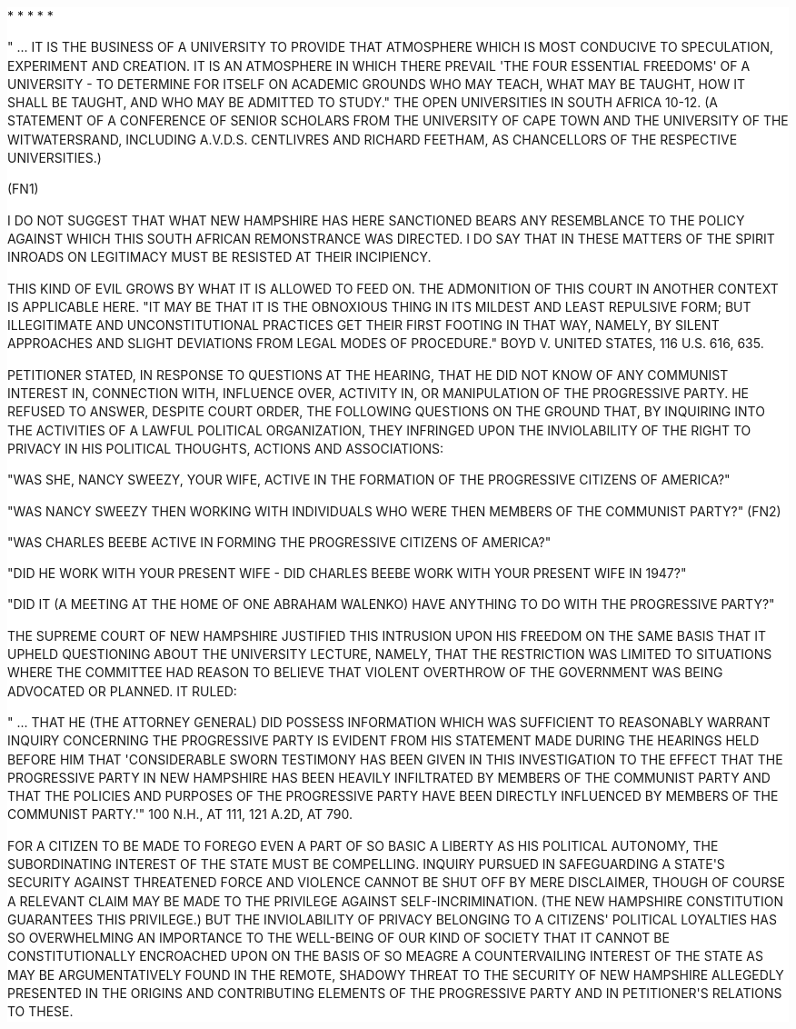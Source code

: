 \*         \*         \*         \*    \*

"  ...  IT IS THE BUSINESS OF A UNIVERSITY TO PROVIDE THAT ATMOSPHERE WHICH IS MOST CONDUCIVE TO SPECULATION, EXPERIMENT AND CREATION.  IT IS AN ATMOSPHERE IN WHICH THERE PREVAIL 'THE FOUR ESSENTIAL FREEDOMS' OF A UNIVERSITY - TO DETERMINE FOR ITSELF ON ACADEMIC GROUNDS WHO MAY TEACH, WHAT MAY BE TAUGHT, HOW IT SHALL BE TAUGHT, AND WHO MAY BE ADMITTED TO STUDY."  THE OPEN UNIVERSITIES IN SOUTH AFRICA 10-12.  (A STATEMENT OF A CONFERENCE OF SENIOR SCHOLARS FROM THE UNIVERSITY OF CAPE TOWN AND THE UNIVERSITY OF THE WITWATERSRAND, INCLUDING A.V.D.S. CENTLIVRES AND RICHARD FEETHAM, AS CHANCELLORS OF THE RESPECTIVE UNIVERSITIES.)

(FN1)

I DO NOT SUGGEST THAT WHAT NEW HAMPSHIRE HAS HERE SANCTIONED BEARS ANY RESEMBLANCE TO THE POLICY AGAINST WHICH THIS SOUTH AFRICAN REMONSTRANCE WAS DIRECTED.  I DO SAY THAT IN THESE MATTERS OF THE SPIRIT INROADS ON LEGITIMACY MUST BE RESISTED AT THEIR INCIPIENCY.

THIS KIND OF EVIL GROWS BY WHAT IT IS ALLOWED TO FEED ON.  THE ADMONITION OF THIS COURT IN ANOTHER CONTEXT IS APPLICABLE HERE.  "IT MAY BE THAT IT IS THE OBNOXIOUS THING IN ITS MILDEST AND LEAST REPULSIVE FORM; BUT ILLEGITIMATE AND UNCONSTITUTIONAL PRACTICES GET THEIR FIRST FOOTING IN THAT WAY, NAMELY, BY SILENT APPROACHES AND SLIGHT DEVIATIONS FROM LEGAL MODES OF PROCEDURE."  BOYD V. UNITED STATES, 116 U.S. 616, 635.

PETITIONER STATED, IN RESPONSE TO QUESTIONS AT THE HEARING, THAT HE DID NOT KNOW OF ANY COMMUNIST INTEREST IN, CONNECTION WITH, INFLUENCE OVER, ACTIVITY IN, OR MANIPULATION OF THE PROGRESSIVE PARTY.   HE REFUSED TO ANSWER, DESPITE COURT ORDER, THE FOLLOWING QUESTIONS ON THE GROUND THAT, BY INQUIRING INTO THE ACTIVITIES OF A LAWFUL POLITICAL ORGANIZATION, THEY INFRINGED UPON THE INVIOLABILITY OF THE RIGHT TO PRIVACY IN HIS POLITICAL THOUGHTS, ACTIONS AND ASSOCIATIONS:

"WAS SHE, NANCY SWEEZY, YOUR WIFE, ACTIVE IN THE FORMATION OF THE PROGRESSIVE CITIZENS OF AMERICA?"

"WAS NANCY SWEEZY THEN WORKING WITH INDIVIDUALS WHO WERE THEN MEMBERS OF THE COMMUNIST PARTY?"  (FN2)

"WAS CHARLES BEEBE ACTIVE IN FORMING THE PROGRESSIVE CITIZENS OF AMERICA?"

"DID HE WORK WITH YOUR PRESENT WIFE - DID CHARLES BEEBE WORK WITH YOUR PRESENT WIFE IN 1947?"

"DID IT (A MEETING AT THE HOME OF ONE ABRAHAM WALENKO) HAVE ANYTHING TO DO WITH THE PROGRESSIVE PARTY?"

THE SUPREME COURT OF NEW HAMPSHIRE JUSTIFIED THIS INTRUSION UPON HIS FREEDOM ON THE SAME BASIS THAT IT UPHELD QUESTIONING ABOUT THE UNIVERSITY LECTURE, NAMELY, THAT THE RESTRICTION WAS LIMITED TO SITUATIONS WHERE THE COMMITTEE HAD REASON TO BELIEVE THAT VIOLENT OVERTHROW OF THE GOVERNMENT WAS BEING ADVOCATED OR PLANNED.  IT RULED:

"  ...  THAT HE (THE ATTORNEY GENERAL) DID POSSESS INFORMATION WHICH WAS SUFFICIENT TO REASONABLY WARRANT INQUIRY CONCERNING THE PROGRESSIVE PARTY IS EVIDENT FROM HIS STATEMENT MADE DURING THE HEARINGS HELD BEFORE HIM THAT 'CONSIDERABLE SWORN TESTIMONY HAS BEEN GIVEN IN THIS INVESTIGATION TO THE EFFECT THAT THE PROGRESSIVE PARTY IN NEW HAMPSHIRE HAS BEEN HEAVILY INFILTRATED BY MEMBERS OF THE COMMUNIST PARTY AND THAT THE POLICIES AND PURPOSES OF THE PROGRESSIVE PARTY HAVE BEEN DIRECTLY INFLUENCED BY MEMBERS OF THE COMMUNIST PARTY.'"  100 N.H., AT 111, 121 A.2D, AT 790.

FOR A CITIZEN TO BE MADE TO FOREGO EVEN A PART OF SO BASIC A LIBERTY AS HIS POLITICAL AUTONOMY, THE SUBORDINATING INTEREST OF THE STATE MUST BE COMPELLING.  INQUIRY PURSUED IN SAFEGUARDING A STATE'S SECURITY AGAINST THREATENED FORCE AND VIOLENCE CANNOT BE SHUT OFF BY MERE DISCLAIMER, THOUGH OF COURSE A RELEVANT CLAIM MAY BE MADE TO THE PRIVILEGE AGAINST SELF-INCRIMINATION.  (THE NEW HAMPSHIRE CONSTITUTION GUARANTEES THIS PRIVILEGE.)  BUT THE INVIOLABILITY OF PRIVACY BELONGING TO A CITIZENS' POLITICAL LOYALTIES HAS SO OVERWHELMING AN IMPORTANCE TO THE WELL-BEING OF OUR KIND OF SOCIETY THAT IT CANNOT BE CONSTITUTIONALLY ENCROACHED UPON ON THE BASIS OF SO MEAGRE A COUNTERVAILING INTEREST OF THE STATE AS MAY BE ARGUMENTATIVELY FOUND IN THE REMOTE, SHADOWY THREAT TO THE SECURITY OF NEW HAMPSHIRE ALLEGEDLY PRESENTED IN THE ORIGINS AND CONTRIBUTING ELEMENTS OF THE PROGRESSIVE PARTY AND IN PETITIONER'S RELATIONS TO THESE.
